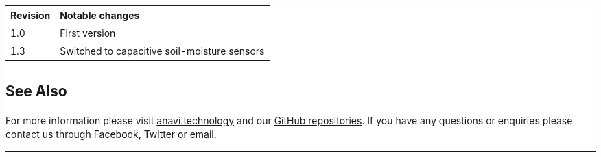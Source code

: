 | Revision| Notable changes                                              |
| ------- |:-------------------------------------------------------------|
| 1.0     | First version                                                |
| 1.3     | Switched to capacitive soil-moisture sensors                 |

## See Also

For more information please visit [anavi.technology](http://anavi.technology/) and our [GitHub repositories](https://github.com/AnaviTechnology). If you have any questions or enquiries please contact us through [Facebook](https://www.facebook.com/AnaviTechnology/), [Twitter](https://twitter.com/AnaviTechnology) or [email](mailto:info@anavi.technology).

---
